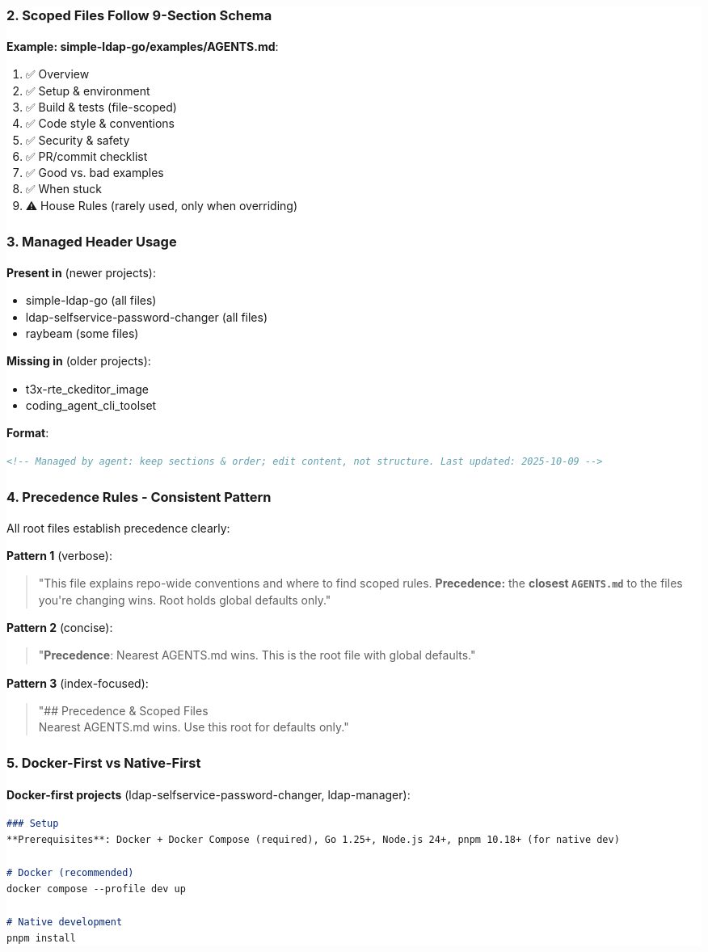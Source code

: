 ### 2. Scoped Files Follow 9-Section Schema

**Example: simple-ldap-go/examples/AGENTS.md**:
1. ✅ Overview
2. ✅ Setup & environment  
3. ✅ Build & tests (file-scoped)
4. ✅ Code style & conventions
5. ✅ Security & safety
6. ✅ PR/commit checklist
7. ✅ Good vs. bad examples
8. ✅ When stuck
9. ⚠️  House Rules (rarely used, only when overriding)

### 3. Managed Header Usage

**Present in** (newer projects):
- simple-ldap-go (all files)
- ldap-selfservice-password-changer (all files)
- raybeam (some files)

**Missing in** (older projects):
- t3x-rte_ckeditor_image
- coding_agent_cli_toolset

**Format**:
```html
<!-- Managed by agent: keep sections & order; edit content, not structure. Last updated: 2025-10-09 -->
```

### 4. Precedence Rules - Consistent Pattern

All root files establish precedence clearly:

**Pattern 1** (verbose):
> "This file explains repo-wide conventions and where to find scoped rules. **Precedence:** the **closest `AGENTS.md`** to the files you're changing wins. Root holds global defaults only."

**Pattern 2** (concise):
> "**Precedence**: Nearest AGENTS.md wins. This is the root file with global defaults."

**Pattern 3** (index-focused):
> "## Precedence & Scoped Files  
> Nearest AGENTS.md wins. Use this root for defaults only."

### 5. Docker-First vs Native-First

**Docker-first projects** (ldap-selfservice-password-changer, ldap-manager):
```markdown
### Setup
**Prerequisites**: Docker + Docker Compose (required), Go 1.25+, Node.js 24+, pnpm 10.18+ (for native dev)

# Docker (recommended)
docker compose --profile dev up

# Native development
pnpm install
```
